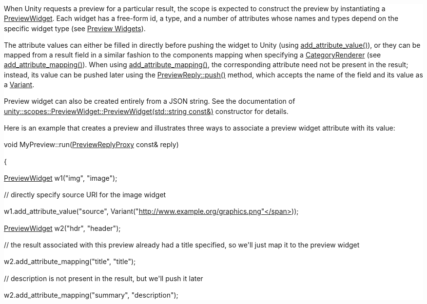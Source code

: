 When Unity requests a preview for a particular result, the scope is expected to construct the preview by instantiating a <a href="index.html" class="el" title="A widget for a preview. ">PreviewWidget</a>. Each widget has a free-form id, a type, and a number of attributes whose names and types depend on the specific widget type (see <a href="../previewwidgets/index.html" class="el">Preview Widgets</a>).

The attribute values can either be filled in directly before pushing the widget to Unity (using <a href="index.html#a42dd64704890d72bcc6ecbd7bccbfcd9" class="el" title="Adds an attribute definition and its value. ">add_attribute_value()</a>), or they can be mapped from a result field in a similar fashion to the components mapping when specifying a <a href="../unity.scopes.CategoryRenderer/index.html" class="el" title="A category renderer template in JSON format. ">CategoryRenderer</a> (see <a href="index.html#a8bb890267a69dd6bb5ca70b663c75e74" class="el" title="Adds an attribute definition using a component mapping. ">add_attribute_mapping()</a>). When using <a href="index.html#a8bb890267a69dd6bb5ca70b663c75e74" class="el" title="Adds an attribute definition using a component mapping. ">add_attribute_mapping()</a>, the corresponding attribute need not be present in the result; instead, its value can be pushed later using the <a href="../unity.scopes.PreviewReply/index.html#a9fc593618b83ec444fb6c9b2b298764a" class="el" title="Sends widget definitions to the sender of the preview query. ">PreviewReply::push()</a> method, which accepts the name of the field and its value as a <a href="../unity.scopes.Variant/index.html" class="el" title="Simple variant class that can hold an integer, boolean, string, double, dictionary, array or null value. ">Variant</a>.

Preview widget can also be created entirely from a JSON string. See the documentation of <a href="index.html#a751fd8b5f9eb0a921333b3a85cbc9518" class="el" title="Create a widget from a JSON definition. ">unity::scopes::PreviewWidget::PreviewWidget(std::string const&amp;)</a> constructor for details.

Here is an example that creates a preview and illustrates three ways to associate a preview widget attribute with its value:

<span class="keywordtype">void</span> MyPreview::run(<a href="../unity.scopes/index.html#a7b46ef0e880da4c75314fe60bdd55754" class="code">PreviewReplyProxy</a> <span class="keyword">const</span>& reply)

{

<a href="index.html#ace84578d55583c7c21f82d53ff6f0ed9" class="code">PreviewWidget</a> w1(<span class="stringliteral">"img"</span>, <span class="stringliteral">"image"</span>);

<span class="comment">// directly specify source URI for the image widget</span>

w1.add\_attribute\_value(<span class="stringliteral">"source"</span>, Variant(<span class="stringliteral">"http://www.example.org/graphics.png"</span>));

<a href="index.html#ace84578d55583c7c21f82d53ff6f0ed9" class="code">PreviewWidget</a> w2(<span class="stringliteral">"hdr"</span>, <span class="stringliteral">"header"</span>);

<span class="comment">// the result associated with this preview already had a title specified, so we'll just map it to the preview widget</span>

w2.add\_attribute\_mapping(<span class="stringliteral">"title"</span>, <span class="stringliteral">"title"</span>);

<span class="comment">// description is not present in the result, but we'll push it later</span>

w2.add\_attribute\_mapping(<span class="stringliteral">"summary"</span>, <span class="stringliteral">"description"</span>);
